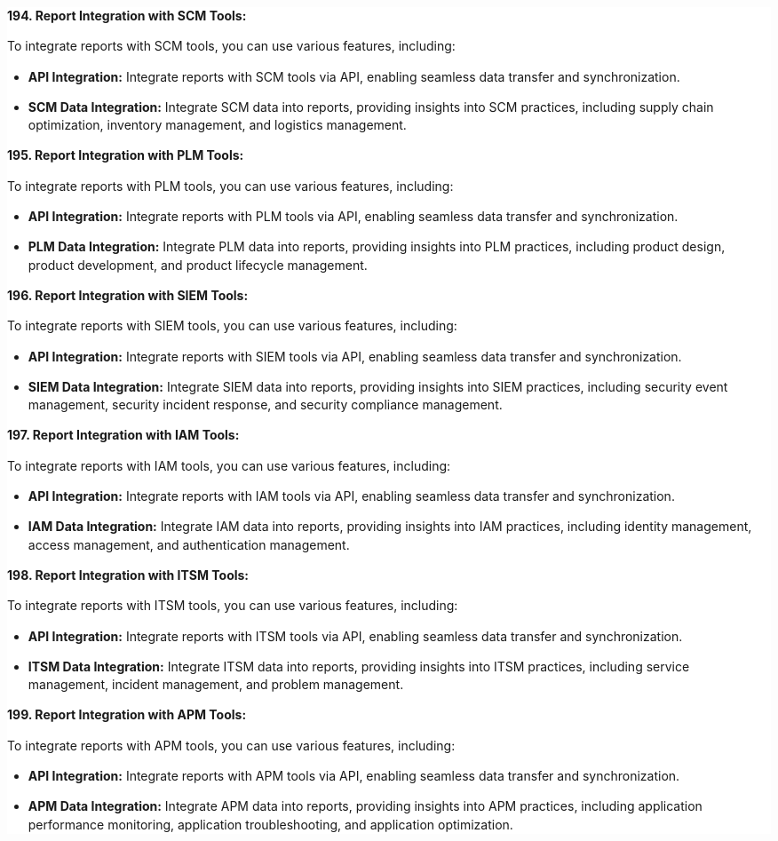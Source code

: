 
**194. Report Integration with SCM Tools:**

To integrate reports with SCM tools, you can use various features, including:

- **API Integration:** Integrate reports with SCM tools via API, enabling seamless data transfer and synchronization.
    
- **SCM Data Integration:** Integrate SCM data into reports, providing insights into SCM practices, including supply chain optimization, inventory management, and logistics management.

**195. Report Integration with PLM Tools:**

To integrate reports with PLM tools, you can use various features, including:

- **API Integration:** Integrate reports with PLM tools via API, enabling seamless data transfer and synchronization.
    
- **PLM Data Integration:** Integrate PLM data into reports, providing insights into PLM practices, including product design, product development, and product lifecycle management.
    

**196. Report Integration with SIEM Tools:**

To integrate reports with SIEM tools, you can use various features, including:

- **API Integration:** Integrate reports with SIEM tools via API, enabling seamless data transfer and synchronization.
    
- **SIEM Data Integration:** Integrate SIEM data into reports, providing insights into SIEM practices, including security event management, security incident response, and security compliance management.


**197. Report Integration with IAM Tools:**

To integrate reports with IAM tools, you can use various features, including:

- **API Integration:** Integrate reports with IAM tools via API, enabling seamless data transfer and synchronization.
    
- **IAM Data Integration:** Integrate IAM data into reports, providing insights into IAM practices, including identity management, access management, and authentication management.
    

**198. Report Integration with ITSM Tools:**

To integrate reports with ITSM tools, you can use various features, including:

- **API Integration:** Integrate reports with ITSM tools via API, enabling seamless data transfer and synchronization.
    
- **ITSM Data Integration:** Integrate ITSM data into reports, providing insights into ITSM practices, including service management, incident management, and problem management.

**199. Report Integration with APM Tools:**

To integrate reports with APM tools, you can use various features, including:

- **API Integration:** Integrate reports with APM tools via API, enabling seamless data transfer and synchronization.
    
- **APM Data Integration:** Integrate APM data into reports, providing insights into APM practices, including application performance monitoring, application troubleshooting, and application optimization.
    